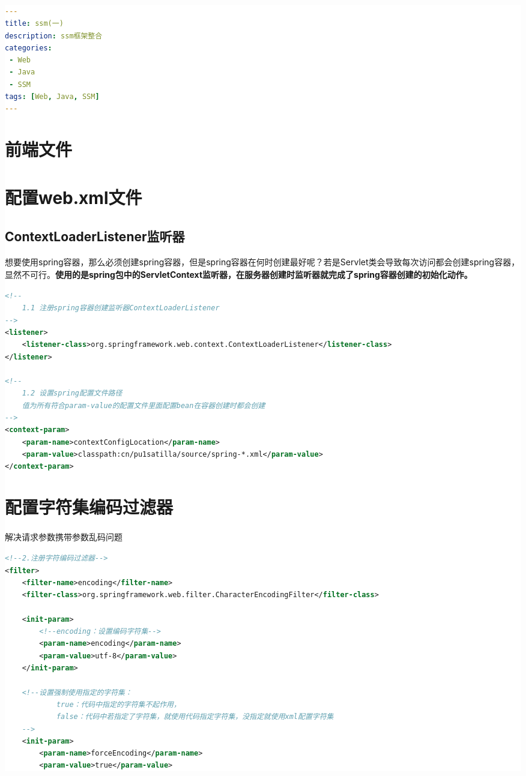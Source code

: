 ```yaml
---
title: ssm(一)
description: ssm框架整合
categories:
 - Web
 - Java
 - SSM
tags: [Web, Java, SSM]
---
```



# 前端文件


# 配置web.xml文件



## ContextLoaderListener监听器
想要使用spring容器，那么必须创建spring容器，但是spring容器在何时创建最好呢？若是Servlet类会导致每次访问都会创建spring容器，显然不可行。**使用的是spring包中的ServletContext监听器，在服务器创建时监听器就完成了spring容器创建的初始化动作。**
``` xml
<!--
	1.1 注册spring容器创建监听器ContextLoaderListener
-->
<listener>
	<listener-class>org.springframework.web.context.ContextLoaderListener</listener-class>
</listener>

<!--
	1.2 设置spring配置文件路径
	值为所有符合param-value的配置文件里面配置bean在容器创建时都会创建
-->
<context-param>
	<param-name>contextConfigLocation</param-name>
	<param-value>classpath:cn/pu1satilla/source/spring-*.xml</param-value>
</context-param>
```

# 配置字符集编码过滤器
解决请求参数携带参数乱码问题
``` xml
<!--2.注册字符编码过滤器-->
<filter>
	<filter-name>encoding</filter-name>
	<filter-class>org.springframework.web.filter.CharacterEncodingFilter</filter-class>

	<init-param>
		<!--encoding：设置编码字符集-->
		<param-name>encoding</param-name>
		<param-value>utf-8</param-value>
	</init-param>

	<!--设置强制使用指定的字符集：
			true：代码中指定的字符集不起作用，
			false：代码中若指定了字符集，就使用代码指定字符集，没指定就使用xml配置字符集
	-->
	<init-param>
		<param-name>forceEncoding</param-name>
		<param-value>true</param-value>
```